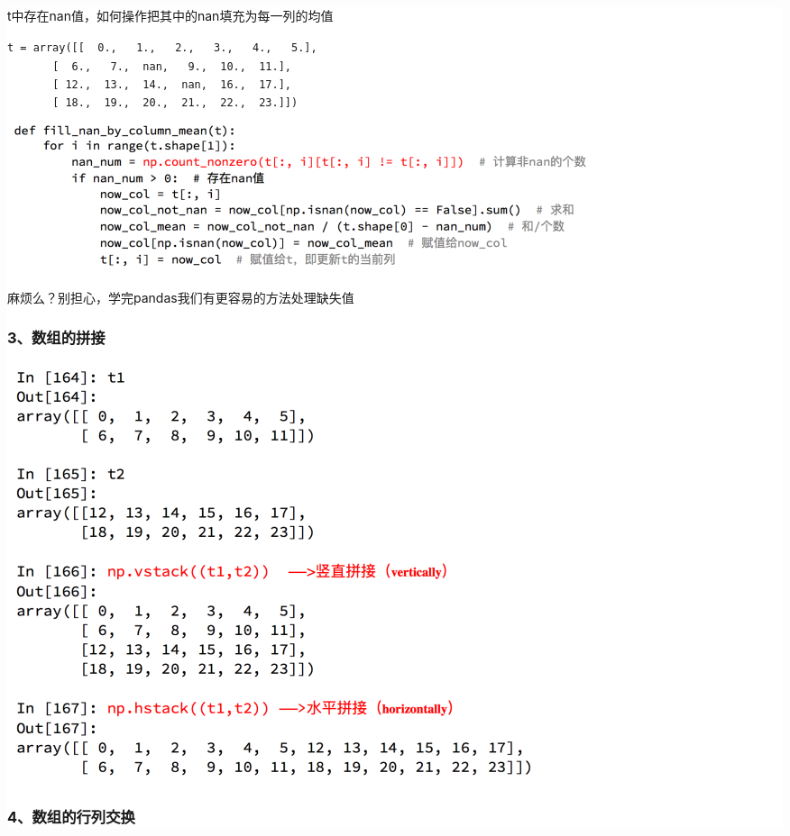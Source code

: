 t中存在nan值，如何操作把其中的nan填充为每一列的均值

```
t = array([[  0.,   1.,   2.,   3.,   4.,   5.],
       [  6.,   7.,  nan,   9.,  10.,  11.],
       [ 12.,  13.,  14.,  nan,  16.,  17.],
       [ 18.,  19.,  20.,  21.,  22.,  23.]])
```

![1544053589320](images\1544053589320.png) 

麻烦么？别担心，学完pandas我们有更容易的方法处理缺失值



### 3、数组的拼接

![1544053684803](images\1544053684803.png) 

### 4、数组的行列交换

